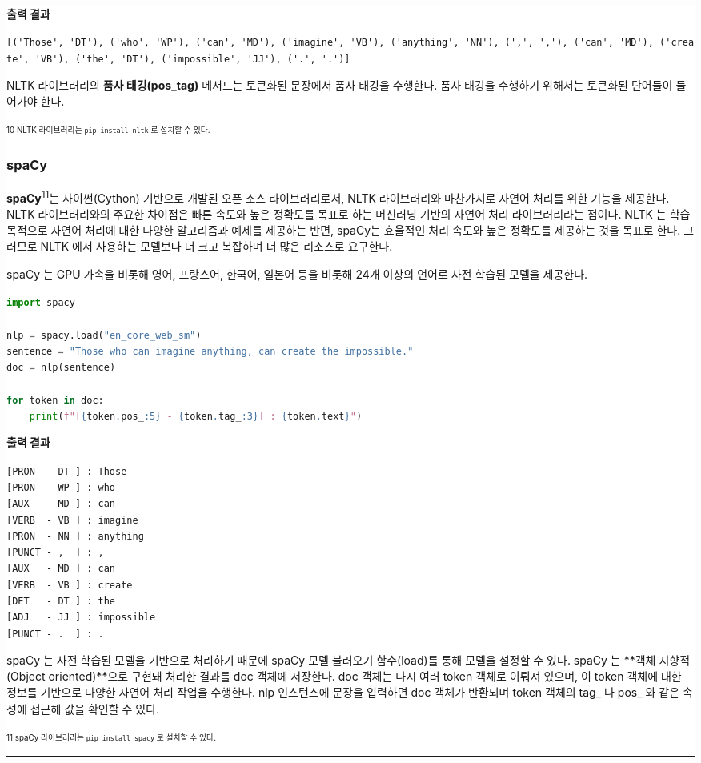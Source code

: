 **출력 결과**

```html
[('Those', 'DT'), ('who', 'WP'), ('can', 'MD'), ('imagine', 'VB'), ('anything', 'NN'), (',', ','), ('can', 'MD'), ('create', 'VB'), ('the', 'DT'), ('impossible', 'JJ'), ('.', '.')]
```

NLTK 라이브러리의 **품사 태깅(pos_tag)** 메서드는 토큰화된 문장에서 품사 태깅을 수행한다. 품사 태깅을 수행하기 위해서는 토큰화된 단어들이 들어가야 한다.

<span style="font-size:70%"><a name="footnote_10">10</a> NLTK 라이브러리는 `pip install nltk` 로 설치할 수 있다.</span>

### spaCy

**spaCy**<sup>[11](#footnote_11)</sup>는 사이썬(Cython) 기반으로 개발된 오픈 소스 라이브러리로서, NLTK 라이브러리와 마찬가지로 자연어 처리를 위한 기능을 제공한다. NLTK 라이브러리와의 주요한 차이점은 빠른 속도와 높은 정확도를 목표로 하는 머신러닝 기반의 자연어 처리 라이브러리라는 점이다. NLTK 는 학습 목적으로 자연어 처리에 대한 다양한 알고리즘과 예제를 제공하는 반면, spaCy는 효울적인 처리 속도와 높은 정확도를 제공하는 것을 목표로 한다. 그러므로 NLTK 에서 사용하는 모델보다 더 크고 복잡하며 더 많은 리소스로 요구한다.

spaCy 는 GPU 가속을 비롯해 영어, 프랑스어, 한국어, 일본어 등을 비롯해 24개 이상의 언어로 사전 학습된 모델을 제공한다.

```python
import spacy

nlp = spacy.load("en_core_web_sm")
sentence = "Those who can imagine anything, can create the impossible."
doc = nlp(sentence)

for token in doc:
    print(f"[{token.pos_:5} - {token.tag_:3}] : {token.text}")
```

**출력 결과**

```html
[PRON  - DT ] : Those
[PRON  - WP ] : who
[AUX   - MD ] : can
[VERB  - VB ] : imagine
[PRON  - NN ] : anything
[PUNCT - ,  ] : ,
[AUX   - MD ] : can
[VERB  - VB ] : create
[DET   - DT ] : the
[ADJ   - JJ ] : impossible
[PUNCT - .  ] : .
```

spaCy 는 사전 학습된 모델을 기반으로 처리하기 때문에 spaCy 모델 불러오기 함수(load)를 통해 모델을 설정할 수 있다. spaCy 는 **객체 지향적(Object oriented)**으로 구현돼 처리한 결과를 doc 객체에 저장한다. doc 객체는 다시 여러 token 객체로 이뤄져 있으며, 이 token 객체에 대한 정보를 기반으로 다양한 자연어 처리 작업을 수행한다. nlp 인스턴스에 문장을 입력하면 doc 객체가 반환되며 token 객체의 tag_ 나 pos_ 와 같은 속성에 접근해 값을 확인할 수 있다. 

<span style="font-size:70%"><a name="footnote_11">11</a> spaCy 라이브러리는 `pip install spacy` 로 설치할 수 있다.</span>

---
